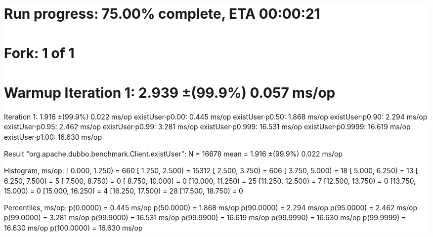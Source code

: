 # Run progress: 75.00% complete, ETA 00:00:21
# Fork: 1 of 1
# Warmup Iteration   1: 2.939 ±(99.9%) 0.057 ms/op
Iteration   1: 1.916 ±(99.9%) 0.022 ms/op
                 existUser·p0.00:   0.445 ms/op
                 existUser·p0.50:   1.868 ms/op
                 existUser·p0.90:   2.294 ms/op
                 existUser·p0.95:   2.462 ms/op
                 existUser·p0.99:   3.281 ms/op
                 existUser·p0.999:  16.531 ms/op
                 existUser·p0.9999: 16.619 ms/op
                 existUser·p1.00:   16.630 ms/op



Result "org.apache.dubbo.benchmark.Client.existUser":
  N = 16678
  mean =      1.916 ±(99.9%) 0.022 ms/op

  Histogram, ms/op:
    [ 0.000,  1.250) = 660 
    [ 1.250,  2.500) = 15312 
    [ 2.500,  3.750) = 606 
    [ 3.750,  5.000) = 18 
    [ 5.000,  6.250) = 13 
    [ 6.250,  7.500) = 5 
    [ 7.500,  8.750) = 0 
    [ 8.750, 10.000) = 0 
    [10.000, 11.250) = 25 
    [11.250, 12.500) = 7 
    [12.500, 13.750) = 0 
    [13.750, 15.000) = 0 
    [15.000, 16.250) = 4 
    [16.250, 17.500) = 28 
    [17.500, 18.750) = 0 

  Percentiles, ms/op:
      p(0.0000) =      0.445 ms/op
     p(50.0000) =      1.868 ms/op
     p(90.0000) =      2.294 ms/op
     p(95.0000) =      2.462 ms/op
     p(99.0000) =      3.281 ms/op
     p(99.9000) =     16.531 ms/op
     p(99.9900) =     16.619 ms/op
     p(99.9990) =     16.630 ms/op
     p(99.9999) =     16.630 ms/op
    p(100.0000) =     16.630 ms/op

